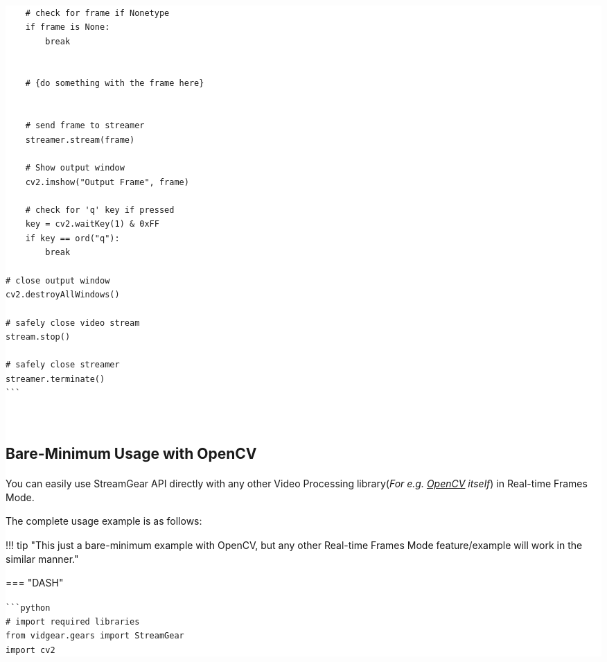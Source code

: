         # check for frame if Nonetype
        if frame is None:
            break


        # {do something with the frame here}


        # send frame to streamer
        streamer.stream(frame)

        # Show output window
        cv2.imshow("Output Frame", frame)

        # check for 'q' key if pressed
        key = cv2.waitKey(1) & 0xFF
        if key == ord("q"):
            break

    # close output window
    cv2.destroyAllWindows()

    # safely close video stream
    stream.stop()

    # safely close streamer
    streamer.terminate()
    ```

&thinsp;

## Bare-Minimum Usage with OpenCV

You can easily use StreamGear API directly with any other Video Processing library(_For e.g. [OpenCV](https://github.com/opencv/opencv) itself_) in Real-time Frames Mode. 

The complete usage example is as follows:

!!! tip "This just a bare-minimum example with OpenCV, but any other Real-time Frames Mode feature/example will work in the similar manner."

=== "DASH"

    ```python
    # import required libraries
    from vidgear.gears import StreamGear
    import cv2
